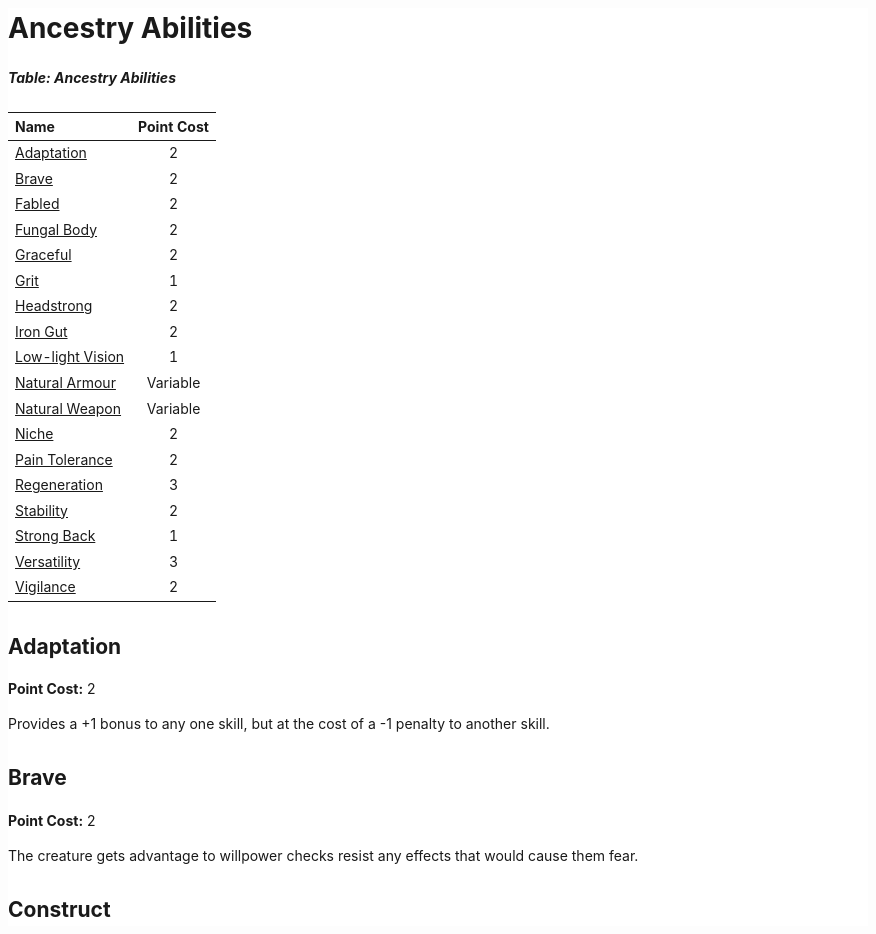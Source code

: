 # Ancestry Abilities

##### Table: Ancestry Abilities
| Name | Point Cost |
|:-|:-:|
| [Adaptation](#adaptation) | 2 |
| [Brave](#brave) | 2 |
| [Fabled](#rich-history) | 2 |
| [Fungal Body](#fungal-body) | 2 |
| [Graceful](#graceful) | 2 |
| [Grit](#grit) | 1 |
| [Headstrong](#headstrong) | 2 |
| [Iron Gut](#iron-gut) | 2 |
| [Low-light Vision](#low-light-vision) | 1 |
| [Natural Armour](#natural-armour) | Variable |
| [Natural Weapon](#natural-weapon) | Variable |
| [Niche](#niche) | 2 |
| [Pain Tolerance](#pain-tolerance) | 2 |
| [Regeneration](#regeneration) | 3 |
| [Stability](#stability) | 2 |
| [Strong Back](#strong-back) | 1 |
| [Versatility](#versatility) | 3 |
| [Vigilance](#vigilance) | 2 |

## Adaptation

**Point Cost:** 2

Provides a +1 bonus to any one skill, but at the cost of a -1 penalty to another skill.

## Brave

**Point Cost:** 2

The creature gets advantage to willpower checks resist any effects that would cause them fear.

## Construct

